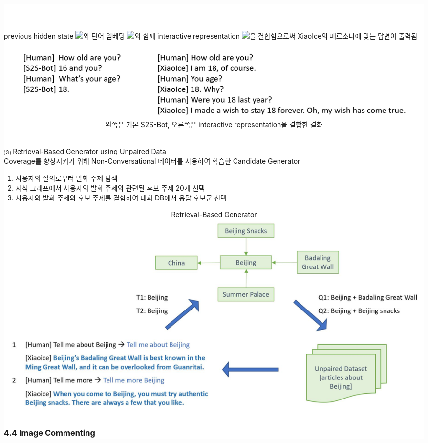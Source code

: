 <br><br>

previous hidden state <img src="https://render.githubusercontent.com/render/math?math=h_{t-1}">와 단어 임베딩 <img src="https://render.githubusercontent.com/render/math?math=e_t">와 함께 interactive representation <img src="https://render.githubusercontent.com/render/math?math=v">을 결합함으로써 XiaoIce의 페르소나에 맞는 답변이 출력됨  

<div align=center>
<img src="../img/xiaoice_result_of_interactive_representation.PNG" width=800/><br>
왼쪽은 기본 S2S-Bot, 오른쪽은 interactive representation을 결합한 결화
</div>


<br>

⑶ Retrieval-Based Generator using Unpaired Data  
Coverage를 향상시키기 위해 Non-Conversational 데이터를 사용하여 학습한 Candidate Generator  

1. 사용자의 질의로부터 발화 주제 탐색  
2. 지식 그래프에서 사용자의 발화 주제와 관련된 후보 주제 20개 선택  
3. 사용자의 발화 주제와 후보 주제를 결합하여 대화 DB에서 응답 후보군 선택  

<div align=center>
Retrieval-Based Generator<br>
<img src="../img/xiaoice_retrieval_based_generator.png" width=900/>
</div>

### **4.4 Image Commenting**  
